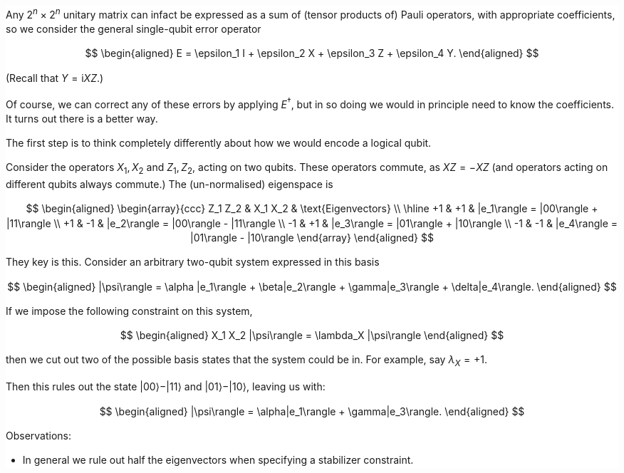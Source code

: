 Any $2^n \times 2^n$ unitary matrix can infact be expressed as a sum of (tensor
products of) Pauli operators, with appropriate coefficients, so we consider
the general single-qubit error operator

$$ \begin{aligned}
    E = \epsilon_1 I + \epsilon_2 X + \epsilon_3 Z + \epsilon_4 Y.
\end{aligned} $$

(Recall that $Y = \text{i}XZ$.)

Of course, we can correct any of these errors by applying $E^\dagger$, but in
so doing we would in principle need to know the coefficients. It turns out
there is a better way.

The first step is to think completely differently about how we would encode
a logical qubit.

Consider the operators $X_1, X_2$ and $Z_1, Z_2$, acting on two qubits. These
operators commute, as $XZ = -XZ$ (and operators acting on different qubits
always commute.) The (un-normalised) eigenspace is

$$ \begin{aligned}
    \begin{array}{ccc}
        Z_1 Z_2 & X_1 X_2 & \text{Eigenvectors} \\ \hline
          +1 & +1 & |e_1\rangle = |00\rangle + |11\rangle \\
          +1 & -1 & |e_2\rangle = |00\rangle - |11\rangle \\
          -1 & +1 & |e_3\rangle = |01\rangle + |10\rangle \\
          -1 & -1 & |e_4\rangle = |01\rangle - |10\rangle
    \end{array}
\end{aligned} $$

They key is this. Consider an arbitrary two-qubit system expressed in this basis

$$ \begin{aligned}
    |\psi\rangle = \alpha |e_1\rangle + \beta|e_2\rangle + \gamma|e_3\rangle + \delta|e_4\rangle.
\end{aligned} $$

If we impose the following constraint on this system,

$$ \begin{aligned}
    X_1 X_2 |\psi\rangle = \lambda_X |\psi\rangle
\end{aligned} $$

then we cut out two of the possible basis states that the system could be in.
For example, say $\lambda_X = +1$.

Then this rules out the state $|00\rangle - |11\rangle$ and $|01\rangle - |10\rangle$,
leaving us with:

$$ \begin{aligned}
    |\psi\rangle = \alpha|e_1\rangle + \gamma|e_3\rangle.
\end{aligned} $$

Observations:

  - In general we rule out half the eigenvectors when specifying a stabilizer
    constraint.
